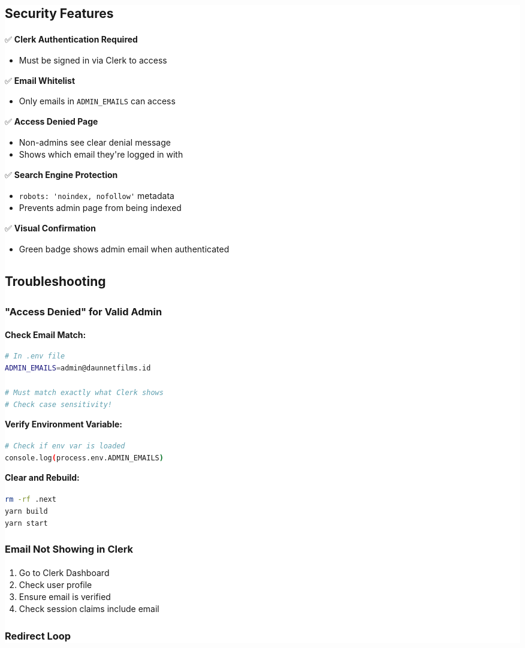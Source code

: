 ## Security Features

✅ **Clerk Authentication Required**
- Must be signed in via Clerk to access

✅ **Email Whitelist**
- Only emails in `ADMIN_EMAILS` can access

✅ **Access Denied Page**
- Non-admins see clear denial message
- Shows which email they're logged in with

✅ **Search Engine Protection**
- `robots: 'noindex, nofollow'` metadata
- Prevents admin page from being indexed

✅ **Visual Confirmation**
- Green badge shows admin email when authenticated

## Troubleshooting

### "Access Denied" for Valid Admin

**Check Email Match:**
```bash
# In .env file
ADMIN_EMAILS=admin@daunnetfilms.id

# Must match exactly what Clerk shows
# Check case sensitivity!
```

**Verify Environment Variable:**
```bash
# Check if env var is loaded
console.log(process.env.ADMIN_EMAILS)
```

**Clear and Rebuild:**
```bash
rm -rf .next
yarn build
yarn start
```

### Email Not Showing in Clerk

1. Go to Clerk Dashboard
2. Check user profile
3. Ensure email is verified
4. Check session claims include email

### Redirect Loop
